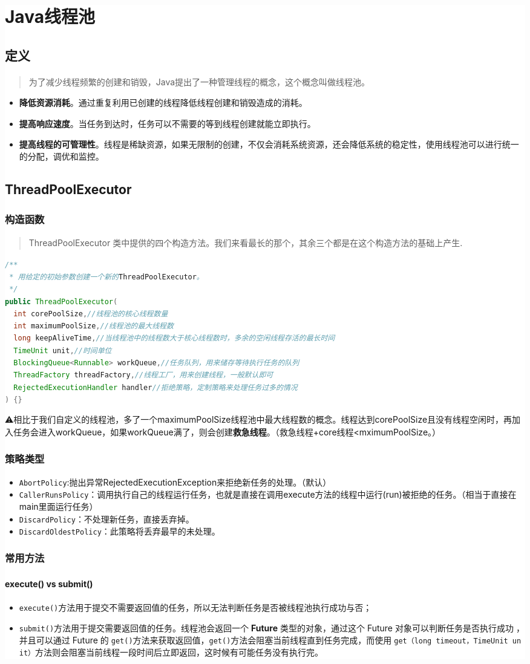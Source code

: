 # Java线程池

## 定义

> 为了减少线程频繁的创建和销毁，Java提出了一种管理线程的概念，这个概念叫做线程池。

- **降低资源消耗**。通过重复利用已创建的线程降低线程创建和销毁造成的消耗。

- **提高响应速度**。当任务到达时，任务可以不需要的等到线程创建就能立即执行。

- **提高线程的可管理性**。线程是稀缺资源，如果无限制的创建，不仅会消耗系统资源，还会降低系统的稳定性，使用线程池可以进行统一的分配，调优和监控。

## ThreadPoolExecutor 

### 构造函数

> ThreadPoolExecutor 类中提供的四个构造方法。我们来看最长的那个，其余三个都是在这个构造方法的基础上产生.

```java
/**
 * 用给定的初始参数创建一个新的ThreadPoolExecutor。
 */
public ThreadPoolExecutor(
  int corePoolSize,//线程池的核心线程数量
  int maximumPoolSize,//线程池的最大线程数
  long keepAliveTime,//当线程池中的线程数大于核心线程数时，多余的空闲线程存活的最长时间
  TimeUnit unit,//时间单位
  BlockingQueue<Runnable> workQueue,//任务队列，用来储存等待执行任务的队列
  ThreadFactory threadFactory,//线程工厂，用来创建线程，一般默认即可
  RejectedExecutionHandler handler//拒绝策略，定制策略来处理任务过多的情况
) {}
```

⚠️相比于我们自定义的线程池，多了一个maximumPoolSize线程池中最大线程数的概念。线程达到corePoolSize且没有线程空闲时，再加入任务会进入workQueue，如果workQueue满了，则会创建**救急线程**。（救急线程+core线程<mximumPoolSize。）

### 策略类型

- `AbortPolicy`:抛出异常RejectedExecutionException来拒绝新任务的处理。（默认）
- `CallerRunsPolicy`：调用执行自己的线程运行任务，也就是直接在调用execute方法的线程中运行(run)被拒绝的任务。（相当于直接在main里面运行任务）
- `DiscardPolicy`：不处理新任务，直接丢弃掉。
- `DiscardOldestPolicy`：此策略将丢弃最早的未处理。

### 常用方法

#### execute() vs submit()

- `execute()`方法用于提交不需要返回值的任务，所以无法判断任务是否被线程池执行成功与否；

- `submit()`方法用于提交需要返回值的任务。线程池会返回一个 **Future** 类型的对象，通过这个 Future 对象可以判断任务是否执行成功 ，并且可以通过 Future 的 `get()`方法来获取返回值，`get()`方法会阻塞当前线程直到任务完成，而使用 `get（long timeout，TimeUnit unit）`方法则会阻塞当前线程一段时间后立即返回，这时候有可能任务没有执行完。
